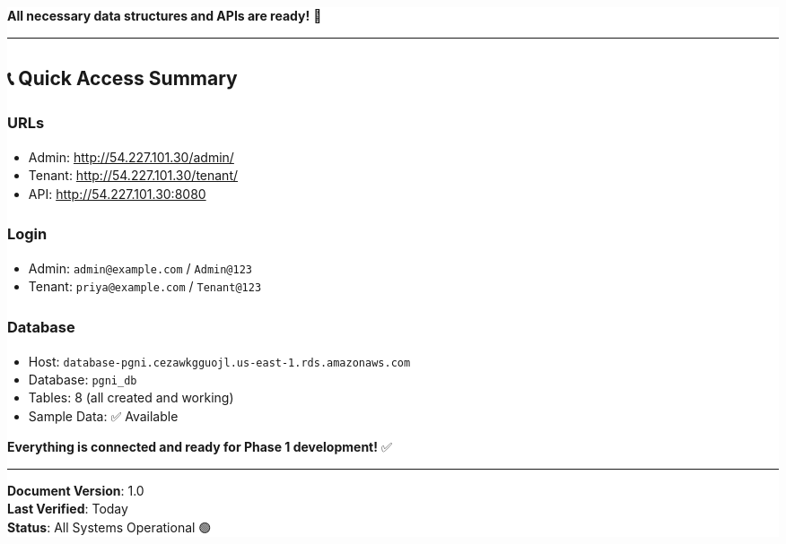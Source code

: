 **All necessary data structures and APIs are ready!** 🚀

---

## 📞 **Quick Access Summary**

### **URLs**
- Admin: http://54.227.101.30/admin/
- Tenant: http://54.227.101.30/tenant/
- API: http://54.227.101.30:8080

### **Login**
- Admin: `admin@example.com` / `Admin@123`
- Tenant: `priya@example.com` / `Tenant@123`

### **Database**
- Host: `database-pgni.cezawkgguojl.us-east-1.rds.amazonaws.com`
- Database: `pgni_db`
- Tables: 8 (all created and working)
- Sample Data: ✅ Available

**Everything is connected and ready for Phase 1 development!** ✅

---

**Document Version**: 1.0  
**Last Verified**: Today  
**Status**: All Systems Operational 🟢

